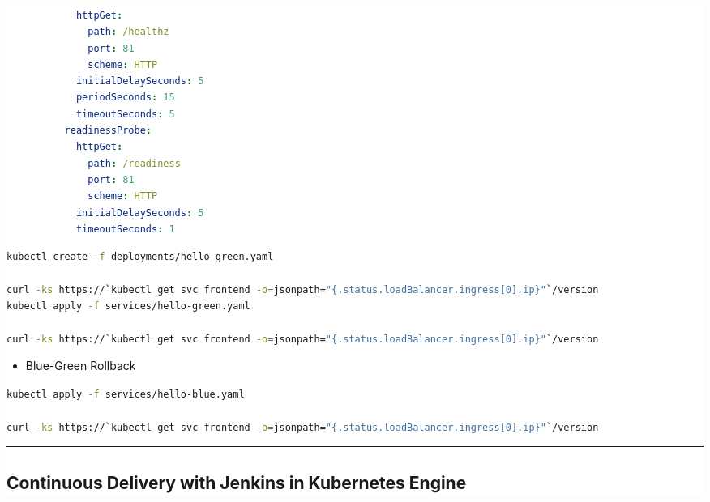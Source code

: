 ```yaml
            httpGet:
              path: /healthz
              port: 81
              scheme: HTTP
            initialDelaySeconds: 5
            periodSeconds: 15
            timeoutSeconds: 5
          readinessProbe:
            httpGet:
              path: /readiness
              port: 81
              scheme: HTTP
            initialDelaySeconds: 5
            timeoutSeconds: 1
```
```bash
kubectl create -f deployments/hello-green.yaml

curl -ks https://`kubectl get svc frontend -o=jsonpath="{.status.loadBalancer.ingress[0].ip}"`/version
kubectl apply -f services/hello-green.yaml

curl -ks https://`kubectl get svc frontend -o=jsonpath="{.status.loadBalancer.ingress[0].ip}"`/version
```

* Blue-Green Rollback

```bash
kubectl apply -f services/hello-blue.yaml

curl -ks https://`kubectl get svc frontend -o=jsonpath="{.status.loadBalancer.ingress[0].ip}"`/version
```

---

## Continuous Delivery with Jenkins in Kubernetes Engine
